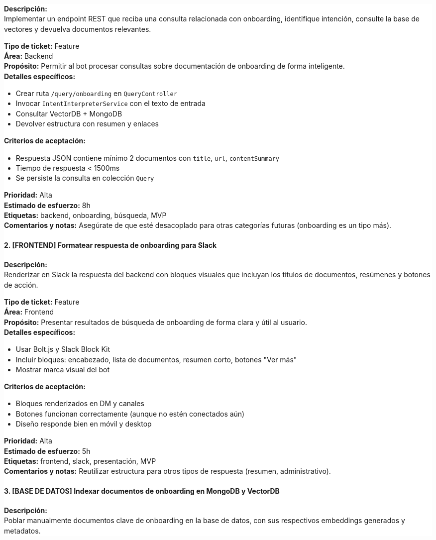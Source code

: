 **Descripción:**  
Implementar un endpoint REST que reciba una consulta relacionada con onboarding, identifique intención, consulte la base de vectores y devuelva documentos relevantes.

**Tipo de ticket:** Feature  
**Área:** Backend  
**Propósito:** Permitir al bot procesar consultas sobre documentación de onboarding de forma inteligente.  
**Detalles específicos:**  
- Crear ruta `/query/onboarding` en `QueryController`
- Invocar `IntentInterpreterService` con el texto de entrada
- Consultar VectorDB + MongoDB
- Devolver estructura con resumen y enlaces

**Criterios de aceptación:**  
- Respuesta JSON contiene mínimo 2 documentos con `title`, `url`, `contentSummary`
- Tiempo de respuesta < 1500ms
- Se persiste la consulta en colección `Query`

**Prioridad:** Alta  
**Estimado de esfuerzo:** 8h  
**Etiquetas:** backend, onboarding, búsqueda, MVP  
**Comentarios y notas:** Asegúrate de que esté desacoplado para otras categorías futuras (onboarding es un tipo más).

#### 2. [FRONTEND] Formatear respuesta de onboarding para Slack

**Descripción:**  
Renderizar en Slack la respuesta del backend con bloques visuales que incluyan los títulos de documentos, resúmenes y botones de acción.

**Tipo de ticket:** Feature  
**Área:** Frontend  
**Propósito:** Presentar resultados de búsqueda de onboarding de forma clara y útil al usuario.  
**Detalles específicos:**  
- Usar Bolt.js y Slack Block Kit
- Incluir bloques: encabezado, lista de documentos, resumen corto, botones "Ver más"
- Mostrar marca visual del bot

**Criterios de aceptación:**  
- Bloques renderizados en DM y canales
- Botones funcionan correctamente (aunque no estén conectados aún)
- Diseño responde bien en móvil y desktop

**Prioridad:** Alta  
**Estimado de esfuerzo:** 5h  
**Etiquetas:** frontend, slack, presentación, MVP  
**Comentarios y notas:** Reutilizar estructura para otros tipos de respuesta (resumen, administrativo).

#### 3. [BASE DE DATOS] Indexar documentos de onboarding en MongoDB y VectorDB

**Descripción:**  
Poblar manualmente documentos clave de onboarding en la base de datos, con sus respectivos embeddings generados y metadatos.
